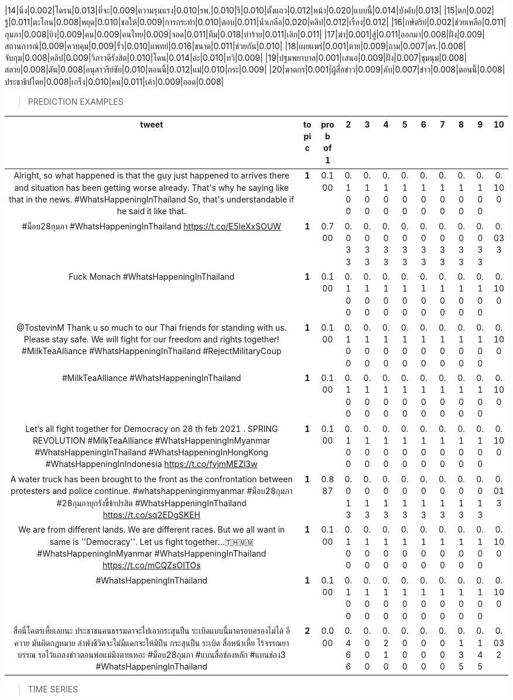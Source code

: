 |14|นิ่ง|0.002|โดรน|0.013|ที่จะ|0.009|ความรุนแรง|0.010|รพ.|0.010|รี|0.010|ตั้งแถว|0.012|หน้า|0.020|แบบนี้|0.014|บังคับ|0.013|
|15|ตก|0.002|รู้|0.011|ตะโกน|0.008|หยุด|0.010|ขอให้|0.009|การกระทำ|0.010|ตอบ|0.011|น้ำเกลือ|0.020|คลิป|0.012|เรื่อง|0.012|
|16|กษัตริย์|0.002|ช่วยเหลือ|0.011|กุมภา|0.008|ยิง|0.009|คน|0.009|คนไทย|0.009|จอด|0.011|ทีม|0.018|ทำร้าย|0.011|เลิก|0.011|
|17|ฆ่า|0.001|สู้|0.011|ออกมา|0.008|ฝั่ง|0.009|สถานการณ์|0.009|ควบคุม|0.009|รั้ว|0.010|แพทย์|0.016|ขนาด|0.011|ช่วยกัน|0.010|
|18|เผยแพร่|0.001|ตาย|0.009|ถาม|0.007|ตร.|0.008|จับกุม|0.008|คลิป|0.009|วิภาวดีรังสิต|0.010|โดน|0.014|อ่ะ|0.010|ทวิ|0.009|
|19|ปฐมพยาบาล|0.001|เสนอ|0.009|ฝั่ง|0.007|ชุมนุม|0.008|สลาย|0.008|ดัน|0.008|อนุสาวรีย์ชัย|0.010|ตอนนี้|0.012|แม่|0.010|กระ|0.009|
|20|ฆาตกร|0.001|ผู้สื่อข่าว|0.009|คับ|0.007|ข่าว|0.008|ตอนนี้|0.008|ประชาธิปไตย|0.008|เกร็ง|0.010|คน|0.011|เค้า|0.009|ถอด|0.008|

> PREDICTION EXAMPLES

|tweet|topic|prob of 1|2|3|4|5|6|7|8|9|10|
|:-:|:-:|:-:|:-:|:-:|:-:|:-:|:-:|:-:|:-:|:-:|:-:|
|Alright, so what happened is that the guy just happened to arrives there and situation has been getting worse already. That's why he saying like that in the news. #WhatsHappeningInThailand So, that's understandable if he said it like that.|__1__|0.100|0.100|0.100|0.100|0.100|0.100|0.100|0.100|0.100|0.100|
|#ม็อบ28กุมภา #WhatsHappeningInThailand  https://t.co/E5leXxSOUW|__1__|0.700|0.033|0.033|0.033|0.033|0.033|0.033|0.033|0.033|0.033|
|Fuck Monach #WhatsHappeningInThailand|__1__|0.100|0.100|0.100|0.100|0.100|0.100|0.100|0.100|0.100|0.100|
|@TostevinM Thank u so much to our Thai friends for standing with us. Please stay safe. We will fight for our freedom and rights together!  #MilkTeaAlliance  #WhatsHappeningInThailand  #RejectMilitaryCoup|__1__|0.100|0.100|0.100|0.100|0.100|0.100|0.100|0.100|0.100|0.100|
|#MilkTeaAlliance  #WhatsHappeningInThailand|__1__|0.100|0.100|0.100|0.100|0.100|0.100|0.100|0.100|0.100|0.100|
|Let’s all fight together for Democracy on 28 th feb 2021 .  SPRING REVOLUTION  #MilkTeaAlliance  #WhatsHappeningInMyanmar  #WhatsHappeningInThailand  #WhatsHappeningInHongKong  #WhatsHappeningInIndonesia  https://t.co/fvjmMEZl3w|__1__|0.100|0.100|0.100|0.100|0.100|0.100|0.100|0.100|0.100|0.100|
|A water truck has been brought to the front as the confrontation between protesters and police continue.   #whatshappeninginmyanmar  #ม็อบ28กุมภา #28กุมภาบุกรังขี้ข้าปรสิต #WhatsHappeningInThailand  https://t.co/sq2EDgSKEH|__1__|0.887|0.013|0.013|0.013|0.013|0.013|0.013|0.013|0.013|0.013|
|We are from different lands. We are different races. But we all want in same is ''Democracy''. Let us fight together...🇹🇭🇲🇲  #WhatsHappeningInMyanmar  #WhatsHappeningInThailand  https://t.co/mCQZsOITOs|__1__|0.100|0.100|0.100|0.100|0.100|0.100|0.100|0.100|0.100|0.100|
|#WhatsHappeningInThailand|__1__|0.100|0.100|0.100|0.100|0.100|0.100|0.100|0.100|0.100|0.100|
|สื่อนี่โคตรเหี้ยเลยนะ ประชาชนคนธรรมดาจะไปเอากระสุนปืน ระเบิดแบบนี้มาครอบครองไม่ได้ อีควาย มันผิดกฎหมาย ลำพังชีวิตจะไม่มีแดกจะให้มีปืน กระสุนปืน ระเบิด สื่อหน้าเหี้ย ไร้จรรณยาบรรณ รอไว้แถลงข่าวตอนพ่อแม่มึงตายเหอะ   #ม็อบ28กุมภา #แบนสื่อช่องหลัก #แบนช่อง3 #WhatsHappeningInThailand|__2__|0.000|0.466|0.000|0.210|0.000|0.000|0.000|0.135|0.145|0.032|

> TIME SERIES
